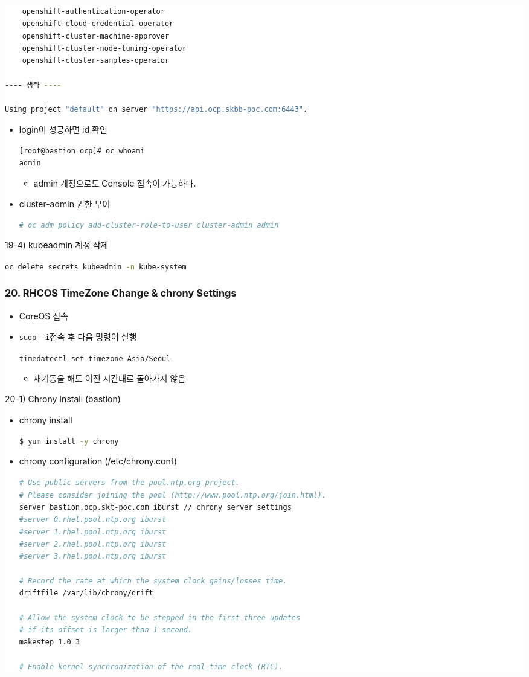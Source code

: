   ```bash
      openshift-authentication-operator
      openshift-cloud-credential-operator
      openshift-cluster-machine-approver
      openshift-cluster-node-tuning-operator
      openshift-cluster-samples-operator
      
  ---- 생략 ----
  
  Using project "default" on server "https://api.ocp.skbb-poc.com:6443".
  ```
  
- login이 성공하면 id 확인 

  ```bash
  [root@bastion ocp]# oc whoami
  admin
  ```

  - admin 계정으로도 Console  접속이 가능하다.

- cluster-admin 권한 부여

  ```bash
  # oc adm policy add-cluster-role-to-user cluster-admin admin
  ```

19-4) kubeadmin 계정 삭제

```bash
oc delete secrets kubeadmin -n kube-system
```



### 20. RHCOS TimeZone Change & chrony Settings

- CoreOS 접속

- `sudo -i`접속 후 다음 명령어 실행

  ```bash
  timedatectl set-timezone Asia/Seoul
  ```

  - 재기동을 해도 이전 시간대로 돌아가지 않음

20-1) Chrony Install (bastion)

- chrony install

  ```bash 
  $ yum install -y chrony
  ```

- chrony configuration (/etc/chrony.conf)

  ```bash
  # Use public servers from the pool.ntp.org project.
  # Please consider joining the pool (http://www.pool.ntp.org/join.html).
  server bastion.ocp.skt-poc.com iburst // chrony server settings
  #server 0.rhel.pool.ntp.org iburst
  #server 1.rhel.pool.ntp.org iburst
  #server 2.rhel.pool.ntp.org iburst
  #server 3.rhel.pool.ntp.org iburst
  
  # Record the rate at which the system clock gains/losses time.
  driftfile /var/lib/chrony/drift
  
  # Allow the system clock to be stepped in the first three updates
  # if its offset is larger than 1 second.
  makestep 1.0 3
  
  # Enable kernel synchronization of the real-time clock (RTC).
  ```